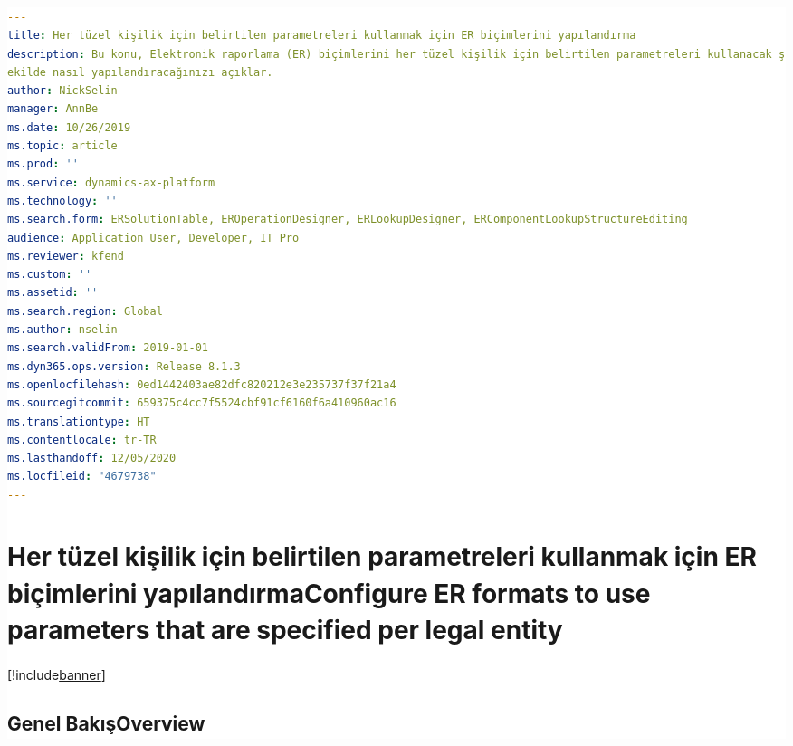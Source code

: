 ```yaml
---
title: Her tüzel kişilik için belirtilen parametreleri kullanmak için ER biçimlerini yapılandırma
description: Bu konu, Elektronik raporlama (ER) biçimlerini her tüzel kişilik için belirtilen parametreleri kullanacak şekilde nasıl yapılandıracağınızı açıklar.
author: NickSelin
manager: AnnBe
ms.date: 10/26/2019
ms.topic: article
ms.prod: ''
ms.service: dynamics-ax-platform
ms.technology: ''
ms.search.form: ERSolutionTable, EROperationDesigner, ERLookupDesigner, ERComponentLookupStructureEditing
audience: Application User, Developer, IT Pro
ms.reviewer: kfend
ms.custom: ''
ms.assetid: ''
ms.search.region: Global
ms.author: nselin
ms.search.validFrom: 2019-01-01
ms.dyn365.ops.version: Release 8.1.3
ms.openlocfilehash: 0ed1442403ae82dfc820212e3e235737f37f21a4
ms.sourcegitcommit: 659375c4cc7f5524cbf91cf6160f6a410960ac16
ms.translationtype: HT
ms.contentlocale: tr-TR
ms.lasthandoff: 12/05/2020
ms.locfileid: "4679738"
---
```

# <a name="configure-er-formats-to-use-parameters-that-are-specified-per-legal-entity"></a><span data-ttu-id="5623e-103">Her tüzel kişilik için belirtilen parametreleri kullanmak için ER biçimlerini yapılandırma</span><span class="sxs-lookup"><span data-stu-id="5623e-103">Configure ER formats to use parameters that are specified per legal entity</span></span>

[!include[banner](../includes/banner.md)]

## <a name="overview"></a><span data-ttu-id="5623e-104">Genel Bakış</span><span class="sxs-lookup"><span data-stu-id="5623e-104">Overview</span></span>
